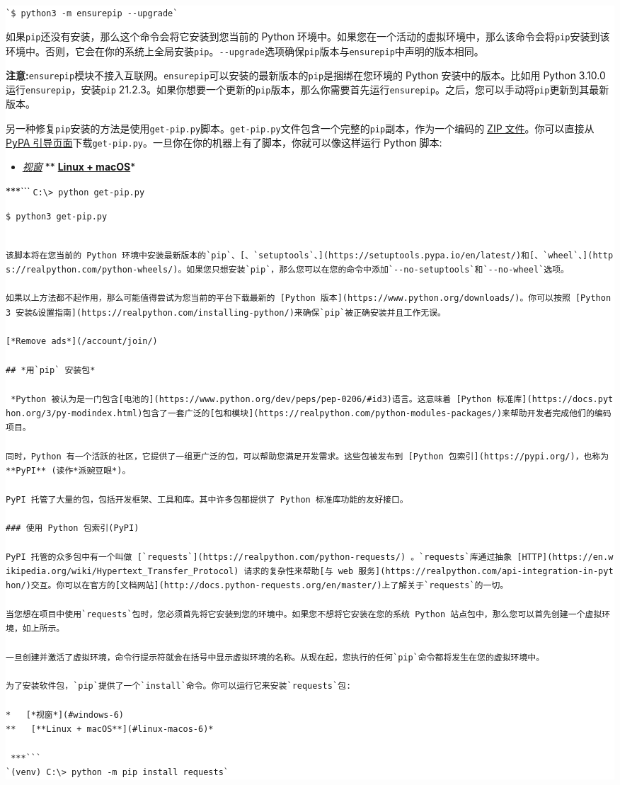 ```
`$ python3 -m ensurepip --upgrade` 
```

如果`pip`还没有安装，那么这个命令会将它安装到您当前的 Python 环境中。如果您在一个活动的虚拟环境中，那么该命令会将`pip`安装到该环境中。否则，它会在你的系统上全局安装`pip`。`--upgrade`选项确保`pip`版本与`ensurepip`中声明的版本相同。

**注意:**`ensurepip`模块不接入互联网。`ensurepip`可以安装的最新版本的`pip`是捆绑在您环境的 Python 安装中的版本。比如用 Python 3.10.0 运行`ensurepip`，安装`pip` 21.2.3。如果你想要一个更新的`pip`版本，那么你需要首先运行`ensurepip`。之后，您可以手动将`pip`更新到其最新版本。

另一种修复`pip`安装的方法是使用`get-pip.py`脚本。`get-pip.py`文件包含一个完整的`pip`副本，作为一个编码的 [ZIP 文件](https://realpython.com/python-zip-import/)。你可以直接从 [PyPA 引导页面](https://bootstrap.pypa.io/get-pip.py)下载`get-pip.py`。一旦你在你的机器上有了脚本，你就可以像这样运行 Python 脚本:

*   [*视窗*](#windows-5)
**   [**Linux + macOS**](#linux-macos-5)*

 ***```
`C:\> python get-pip.py` 
```

```
`$ python3 get-pip.py` 
```

该脚本将在您当前的 Python 环境中安装最新版本的`pip`、[、`setuptools`、](https://setuptools.pypa.io/en/latest/)和[、`wheel`、](https://realpython.com/python-wheels/)。如果您只想安装`pip`，那么您可以在您的命令中添加`--no-setuptools`和`--no-wheel`选项。

如果以上方法都不起作用，那么可能值得尝试为您当前的平台下载最新的 [Python 版本](https://www.python.org/downloads/)。你可以按照 [Python 3 安装&设置指南](https://realpython.com/installing-python/)来确保`pip`被正确安装并且工作无误。

[*Remove ads*](/account/join/)

## *用`pip` 安装包*

 *Python 被认为是一门包含[电池的](https://www.python.org/dev/peps/pep-0206/#id3)语言。这意味着 [Python 标准库](https://docs.python.org/3/py-modindex.html)包含了一套广泛的[包和模块](https://realpython.com/python-modules-packages/)来帮助开发者完成他们的编码项目。

同时，Python 有一个活跃的社区，它提供了一组更广泛的包，可以帮助您满足开发需求。这些包被发布到 [Python 包索引](https://pypi.org/)，也称为 **PyPI** (读作*派豌豆眼*)。

PyPI 托管了大量的包，包括开发框架、工具和库。其中许多包都提供了 Python 标准库功能的友好接口。

### 使用 Python 包索引(PyPI)

PyPI 托管的众多包中有一个叫做 [`requests`](https://realpython.com/python-requests/) 。`requests`库通过抽象 [HTTP](https://en.wikipedia.org/wiki/Hypertext_Transfer_Protocol) 请求的复杂性来帮助[与 web 服务](https://realpython.com/api-integration-in-python/)交互。你可以在官方的[文档网站](http://docs.python-requests.org/en/master/)上了解关于`requests`的一切。

当您想在项目中使用`requests`包时，您必须首先将它安装到您的环境中。如果您不想将它安装在您的系统 Python 站点包中，那么您可以首先创建一个虚拟环境，如上所示。

一旦创建并激活了虚拟环境，命令行提示符就会在括号中显示虚拟环境的名称。从现在起，您执行的任何`pip`命令都将发生在您的虚拟环境中。

为了安装软件包，`pip`提供了一个`install`命令。你可以运行它来安装`requests`包:

*   [*视窗*](#windows-6)
**   [**Linux + macOS**](#linux-macos-6)*

 ***```
`(venv) C:\> python -m pip install requests` 
```
